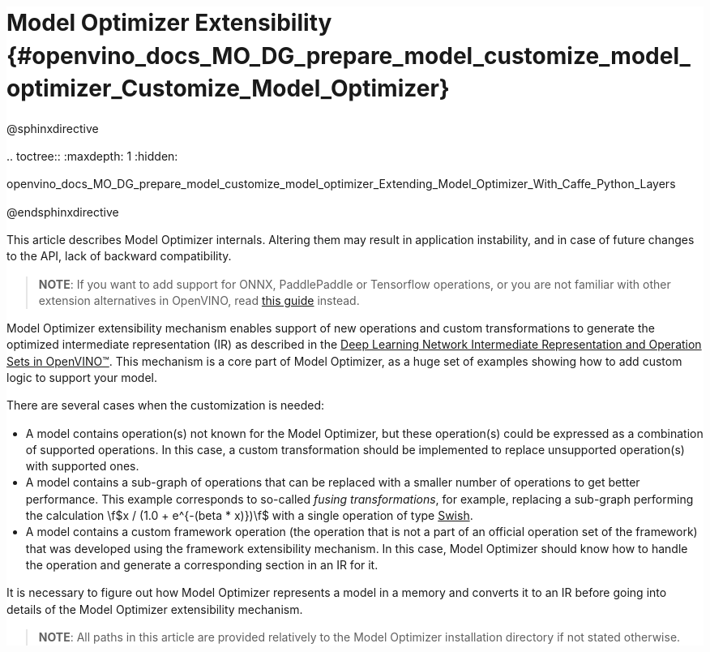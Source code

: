 # Model Optimizer Extensibility {#openvino_docs_MO_DG_prepare_model_customize_model_optimizer_Customize_Model_Optimizer}

@sphinxdirective

.. toctree::
   :maxdepth: 1
   :hidden:

   openvino_docs_MO_DG_prepare_model_customize_model_optimizer_Extending_Model_Optimizer_With_Caffe_Python_Layers

@endsphinxdirective


This article describes Model Optimizer internals. Altering them may result in application instability, and in case of future changes to the API, lack of backward compatibility.

> **NOTE**: If you want to add support for ONNX, PaddlePaddle or Tensorflow operations, or you are not familiar with other extension alternatives in OpenVINO, read [this guide](../../../Extensibility_UG/Intro.md) instead.

<a name="model-optimizer-extensibility"></a>Model Optimizer extensibility mechanism enables support of new operations and custom transformations to generate the optimized intermediate representation (IR) as described in the
[Deep Learning Network Intermediate Representation and Operation Sets in OpenVINO™](../../IR_and_opsets.md). This
mechanism is a core part of Model Optimizer, as a huge set of examples showing how to add custom logic to support your model.

There are several cases when the customization is needed:

* A model contains operation(s) not known for the Model Optimizer, but these operation(s) could be expressed as a
combination of supported operations. In this case, a custom transformation should be implemented to replace unsupported
operation(s) with supported ones.
* A model contains a sub-graph of operations that can be replaced with a smaller number of operations to get better
performance. This example corresponds to so-called *fusing transformations*, for example, replacing a sub-graph performing the calculation \f$x / (1.0 + e^{-(beta * x)})\f$ with a single operation of type
[Swish](../../../ops/activation/Swish_4.md).
* A model contains a custom framework operation (the operation that is not a part of an official operation set of the
framework) that was developed using the framework extensibility mechanism. In this case, Model Optimizer should know
how to handle the operation and generate a corresponding section in an IR for it.

It is necessary to figure out how Model Optimizer represents a model in a memory and converts it to an IR before
going into details of the Model Optimizer extensibility mechanism.

> **NOTE**: All paths in this article are provided relatively to the Model Optimizer installation directory if not
> stated otherwise.
